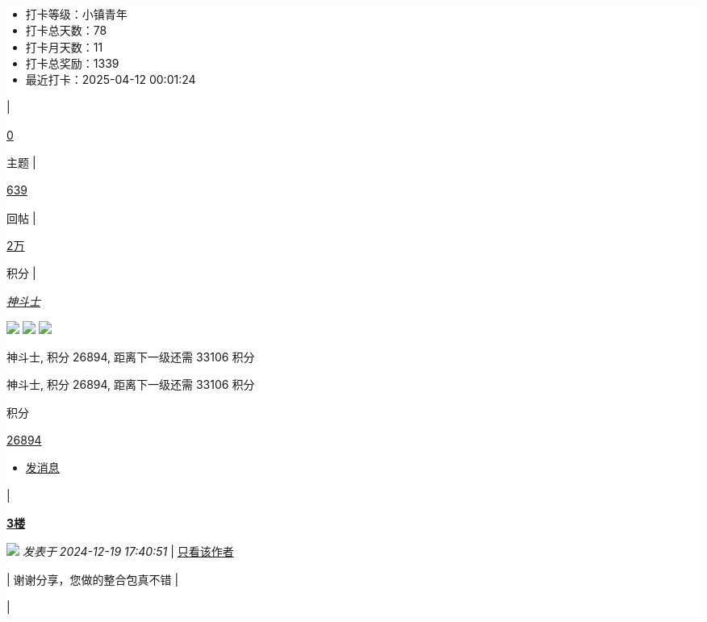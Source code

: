 *   打卡等级：小镇青年
*   打卡总天数：78
*   打卡月天数：11
*   打卡总奖励：1339
*   最近打卡：2025-04-12 00:01:24

| 

[0](https://www.tekqart.com/home.php?mod=space&uid=2418630&do=thread&type=thread&view=me&from=space)

主题 | 

[639](https://www.tekqart.com/home.php?mod=space&uid=2418630&do=thread&type=reply&view=me&from=space)

回帖 | 

[2万](https://www.tekqart.com/home.php?mod=space&uid=2418630&do=profile)

积分 |

_[神斗士](https://www.tekqart.com/home.php?mod=spacecp&ac=usergroup&gid=29)_

![](static/image/common/star_level2.gif)
![](static/image/common/star_level2.gif)
![](static/image/common/star_level1.gif)

神斗士, 积分 26894, 距离下一级还需 33106 积分

神斗士, 积分 26894, 距离下一级还需 33106 积分

积分

[26894](https://www.tekqart.com/home.php?mod=space&uid=2418630&do=profile)

*   [发消息](https://www.tekqart.com/home.php?mod=spacecp&ac=pm&op=showmsg&handlekey=showmsg_2418630&touid=2418630&pmid=0&daterange=2&pid=29236054&tid=409237 "发消息")



 | 

**[3楼](https://www.tekqart.com/forum.php?mod=redirect&goto=findpost&ptid=409237&pid=29236054&fromuid=2231375 "您的朋友访问此链接后，您将获得相应的积分奖励")**

![](static/image/common/online_member.gif)
 _发表于 2024-12-19 17:40:51_ | [只看该作者](https://www.tekqart.com/forum.php?mod=viewthread&tid=409237&page=1&authorid=2418630)

| 谢谢分享，您做的整合包真不错 |





 |
